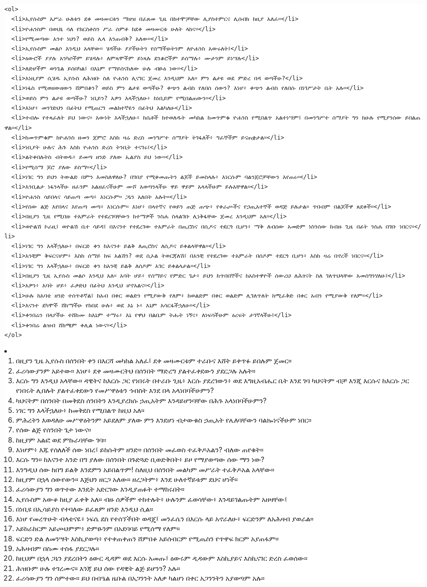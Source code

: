     <ol>
      <li>ኢየሱስም አሥራ ሁለቱን ደቀ መዛሙርቱን ማዘዝ በፈጸመ ጊዜ በከተሞቻቸው ሊያስተምርና ሊሰብክ ከዚያ አለፈ።</li>
      <li>ዮሐንስም በወህኒ ሳለ የክርስቶስን ሥራ ሰምቶ ከደቀ መዛሙርቱ ሁለት ላከና።</li>
      <li>የሚመጣው አንተ ነህን? ወይስ ሌላ እንጠብቅ? አለው።</li>
      <li>ኢየሱስም መልሶ እንዲህ አላቸው። ሄዳችሁ ያያችሁትን የሰማችሁትንም ለዮሐንስ አውሩለት፤</li>
      <li>ዕውሮች ያያሉ አንካሶችም ይሄዳሉ፥ ለምጻሞችም ይነጻሉ ደንቆሮችም ይሰማሉ፥ ሙታንም ይነሣሉ</li>
      <li>ለድሆችም ወንጌል ይሰበካል፤ በእኔም የማይሰናከለው ሁሉ ብፁዕ ነው።</li>
      <li>እነዚያም ሲሄዱ ኢየሱስ ለሕዝቡ ስለ ዮሐንስ ሊናገር ጀመረ እንዲህም አለ። ምን ልታዩ ወደ ምድረ በዳ ወጣችሁ?</li>
      <li>ነፋስ የሚወዘውዘውን ሸምበቆን? ወይስ ምን ልታዩ ወጣችሁ? ቀጭን ልብስ የለበሰ ሰውን? እነሆ፥ ቀጭን ልብስ የለበሱ በነገሥታት ቤት አሉ።</li>
      <li>ወይስ ምን ልታዩ ወጣችሁ? ነቢይን? አዎን እላችኋለሁ፥ ከነቢይም የሚበልጠውን።</li>
      <li>እነሆ፥ መንገድህን በፊትህ የሚጠርግ መልክተኛዬን በፊትህ እልካለሁ</li>
      <li>ተብሎ የተጻፈለት ይህ ነውና። እውነት እላችኋለሁ፥ ከሴቶች ከተወለዱት መካከል ከመጥምቁ ዮሐንስ የሚበልጥ አልተነሣም፤ በመንግሥተ ሰማያት ግን ከሁሉ የሚያንሰው ይበልጠዋል።</li>
      <li>ከመጥምቁም ከዮሐንስ ዘመን ጀምሮ እስከ ዛሬ ድረስ መንግሥተ ሰማያት ትገፋለች፥ ግፈኞችም ይናጠቋታል።</li>
      <li>ነቢያት ሁሉና ሕጉ እስከ ዮሐንስ ድረስ ትንቢት ተናገሩ፤</li>
      <li>ልትቀበሉትስ ብትወዱ፥ ይመጣ ዘንድ ያለው ኤልያስ ይህ ነው።</li>
      <li>የሚሰማ ጆሮ ያለው ይስማ።</li>
      <li>ነገር ግን ይህን ትውልድ በምን እመስለዋለሁ? በገበያ የሚቀመጡትን ልጆች ይመስላሉ፥ እነርሱም ባልንጀሮቻቸውን እየጠሩ።</li>
      <li>እንቢልታ ነፋንላችሁ ዘፈንም አልዘፈናችሁም ሙሾ አወጣንላችሁ ዋይ ዋይም አላላችሁም ይሉአቸዋል።</li>
      <li>ዮሐንስ ሳይበላና ሳይጠጣ መጣ፥ እነርሱም። ጋኔን አለበት አሉት።</li>
      <li>የሰው ልጅ እየበላና እየጠጣ መጣ፥ እነርሱም። እነሆ፥ በላተኛና የወይን ጠጅ ጠጭ፥ የቀራጮችና የኃጢአተኞች ወዳጅ ይሉታል። ጥበብም በልጆችዋ ጸደቀች።</li>
      <li>በዚያን ጊዜ የሚበዙ ተአምራት የተደረገባቸውን ከተማዎች ንስሐ ስላልገቡ ሊነቅፋቸው ጀመረ እንዲህም አለ።</li>
      <li>ወዮልሽ ኮራዚ፤ ወዮልሽ ቤተ ሳይዳ፤ በእናንተ የተደረገው ተአምራት በጢሮስና በሲዶና ተደርጎ ቢሆን፥ ማቅ ለብሰው አመድም ነስንሰው ከብዙ ጊዜ በፊት ንስሐ በገቡ ነበርና።</li>
      <li>ነገር ግን እላችኋለሁ፥ በፍርድ ቀን ከእናንተ ይልቅ ለጢሮስና ለሲዶና ይቀልላቸዋል።</li>
      <li>አንቺም ቅፍርናሆም፥ እስከ ሰማይ ከፍ አልሽን? ወደ ሲኦል ትወርጃለሽ፤ በአንቺ የተደረገው ተአምራት በሰዶም ተደርጎ ቢሆን፥ እስከ ዛሬ በኖረች ነበርና።</li>
      <li>ነገር ግን እላችኋለሁ፥ በፍርድ ቀን ከአንቺ ይልቅ ለሰዶም አገር ይቀልላታል።</li>
      <li>በዚያን ጊዜ ኢየሱስ መልሶ እንዲህ አለ። አባት ሆይ፥ የሰማይና የምድር ጌታ፥ ይህን ከጥበበኞችና ከአስተዋዮች ሰውረህ ለሕፃናት ስለ ገለጥህላቸው አመሰግንሃለሁ፤</li>
      <li>አዎን፥ አባት ሆይ፥ ፈቃድህ በፊትህ እንዲህ ሆኖአልና።</li>
      <li>ሁሉ ከአባቴ ዘንድ ተሰጥቶኛል፤ ከአብ በቀር ወልድን የሚያውቅ የለም፥ ከወልድም በቀር ወልድም ሊገለጥለት ከሚፈቅድ በቀር አብን የሚያውቅ የለም።</li>
      <li>እናንተ ደካሞች ሸክማችሁ የከበደ ሁሉ፥ ወደ እኔ ኑ፥ እኔም አሳርፋችኋለሁ።</li>
      <li>ቀንበሬን በላያችሁ ተሸከሙ ከእኔም ተማሩ፥ እኔ የዋህ በልቤም ትሑት ነኝና፥ ለነፍሳችሁም ዕረፍት ታገኛላችሁ፤</li>
      <li>ቀንበሬ ልዝብ ሸክሜም ቀሊል ነውና።</li>
    </ol>
  </li>
  <li>
    <ol>
      <li>በዚያን ጊዜ ኢየሱስ በሰንበት ቀን በእርሻ መካከል አለፈ፤ ደቀ መዛሙርቱም ተራቡና እሸት ይቀጥፉ ይበሉም ጀመር።</li>
      <li>ፈሪሳውያንም አይተው። እነሆ፥ ደቀ መዛሙርትህ በሰንበት ማድረግ ያልተፈቀደውን ያደርጋሉ አሉት።</li>
      <li>እርሱ ግን እንዲህ አላቸው። ዳዊትና ከእርሱ ጋር የነበሩት በተራቡ ጊዜ፥ እርሱ ያደረገውን፥ ወደ እግዚአብሔር ቤት እንደ ገባ ካህናትም ብቻ እንጂ እርሱና ከእርሱ ጋር የነበሩት ሊበሉት ያልተፈቀደውን የመሥዋዕቱን ኅብስት እንደ በላ አላነበባችሁምን?</li>
      <li>ካህናትም በሰንበት በመቅደስ ሰንበትን እንዲያረክሱ ኃጢአትም እንዳይሆንባቸው በሕጉ አላነበባችሁምን?</li>
      <li>ነገር ግን እላችኋለሁ፥ ከመቅደስ የሚበልጥ ከዚህ አለ።</li>
      <li>ምሕረትን እወዳለሁ መሥዋዕትንም አይደለም ያለው ምን እንደሆነ ብታውቁስ ኃጢአት የሌለባቸውን ባልኰነናችሁም ነበር።</li>
      <li>የሰው ልጅ የሰንበት ጌታ ነውና።</li>
      <li>ከዚያም አልፎ ወደ ምኩራባቸው ገባ።</li>
      <li>እነሆም፥ እጁ የሰለለች ሰው ነበረ፤ ይከሱትም ዘንድ። በሰንበት መፈወስ ተፈቅዶአልን? ብለው ጠየቁት።</li>
      <li>እርሱ ግን። ከእናንተ አንድ በግ ያለው በሰንበት በጉድጓድ ቢወድቅበት፥ ይዞ የማያወጣው ሰው ማን ነው?</li>
      <li>እንግዲህ ሰው ከበግ ይልቅ እንደምን አይበልጥም! ስለዚህ በሰንበት መልካም መሥራት ተፈቅዶአል አላቸው።</li>
      <li>ከዚያም በኋላ ሰውየውን። እጅህን ዘርጋ አለው። ዘረጋትም፥ እንደ ሁለተኛይቱም ደህና ሆነች።</li>
      <li>ፈሪሳውያን ግን ወጥተው እንዴት አድርገው እንዲያጠፉት ተማከሩበት።</li>
      <li>ኢየሱስም አውቆ ከዚያ ፈቀቅ አለ። ብዙ ሰዎችም ተከተሉት፥ ሁሉንም ፈወሳቸው፥ እንዳይገልጡትም አዘዛቸው፤</li>
      <li>በነቢዩ በኢሳይያስ የተባለው ይፈጸም ዘንድ እንዲህ ሲል።</li>
      <li>እነሆ የመረጥሁት ብላቴናዬ፥ ነፍሴ ደስ የተሰኘችበት ወዳጄ፤ መንፈሴን በእርሱ ላይ አኖራለሁ፥ ፍርድንም ለአሕዛብ ያወራል።</li>
      <li>አይከራከርም አይጮህምም፥ ድምፁንም በአደባባይ የሚሰማ የለም።</li>
      <li>ፍርድን ድል ለመንሣት እስኪያወጣ፥ የተቀጠቀጠን ሸምበቆ አይሰብርም የሚጤስን የጥዋፍ ክርም አያጠፋም።</li>
      <li>አሕዛብም በስሙ ተስፋ ያደርጋሉ።</li>
      <li>ከዚህም በኋላ ጋኔን ያደረበትን ዕውር ዲዳም ወደ እርሱ አመጡ፤ ዕውሩም ዲዳውም እስኪያይና እስኪናገር ድረስ ፈወሰው።</li>
      <li>ሕዝቡም ሁሉ ተገረሙና። እንጃ ይህ ሰው የዳዊት ልጅ ይሆንን? አሉ።</li>
      <li>ፈሪሳውያን ግን ሰምተው። ይህ በብዔል ዜቡል በአጋንንት አለቃ ካልሆነ በቀር አጋንንትን አያወጣም አሉ።</li>